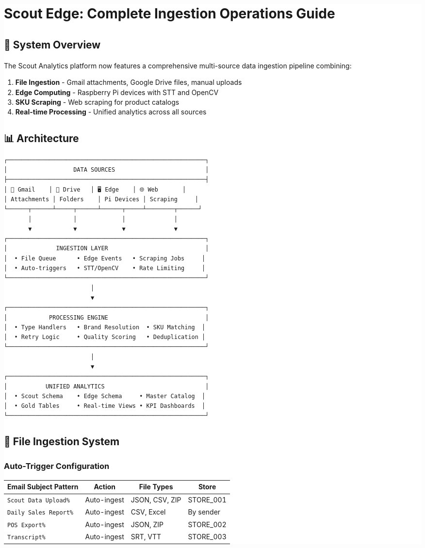 # Scout Edge: Complete Ingestion Operations Guide

## 🚀 System Overview

The Scout Analytics platform now features a comprehensive multi-source data ingestion pipeline combining:

1. **File Ingestion** - Gmail attachments, Google Drive files, manual uploads
2. **Edge Computing** - Raspberry Pi devices with STT and OpenCV
3. **SKU Scraping** - Web scraping for product catalogs
4. **Real-time Processing** - Unified analytics across all sources

## 📊 Architecture

```
┌─────────────────────────────────────────────────────────┐
│                   DATA SOURCES                          │
├─────────────────────────────────────────────────────────┤
│ 📧 Gmail    │ 📁 Drive   │ 🖥️ Edge    │ 🌐 Web       │
│ Attachments │ Folders    │ Pi Devices │ Scraping     │
└──────┬──────┴─────┬──────┴──────┬─────┴────────┬──────┘
       │            │             │              │
       ▼            ▼             ▼              ▼
┌─────────────────────────────────────────────────────────┐
│              INGESTION LAYER                            │
│  • File Queue      • Edge Events   • Scraping Jobs     │
│  • Auto-triggers   • STT/OpenCV    • Rate Limiting     │
└─────────────────────────────────────────────────────────┘
                         │
                         ▼
┌─────────────────────────────────────────────────────────┐
│            PROCESSING ENGINE                            │
│  • Type Handlers   • Brand Resolution  • SKU Matching  │
│  • Retry Logic     • Quality Scoring   • Deduplication │
└─────────────────────────────────────────────────────────┘
                         │
                         ▼
┌─────────────────────────────────────────────────────────┐
│           UNIFIED ANALYTICS                             │
│  • Scout Schema    • Edge Schema     • Master Catalog  │
│  • Gold Tables     • Real-time Views • KPI Dashboards  │
└─────────────────────────────────────────────────────────┘
```

## 📧 File Ingestion System

### Auto-Trigger Configuration

| Email Subject Pattern | Action | File Types | Store |
|---------------------|--------|------------|-------|
| `Scout Data Upload%` | Auto-ingest | JSON, CSV, ZIP | STORE_001 |
| `Daily Sales Report%` | Auto-ingest | CSV, Excel | By sender |
| `POS Export%` | Auto-ingest | JSON, ZIP | STORE_002 |
| `Transcript%` | Auto-ingest | SRT, VTT | STORE_003 |
